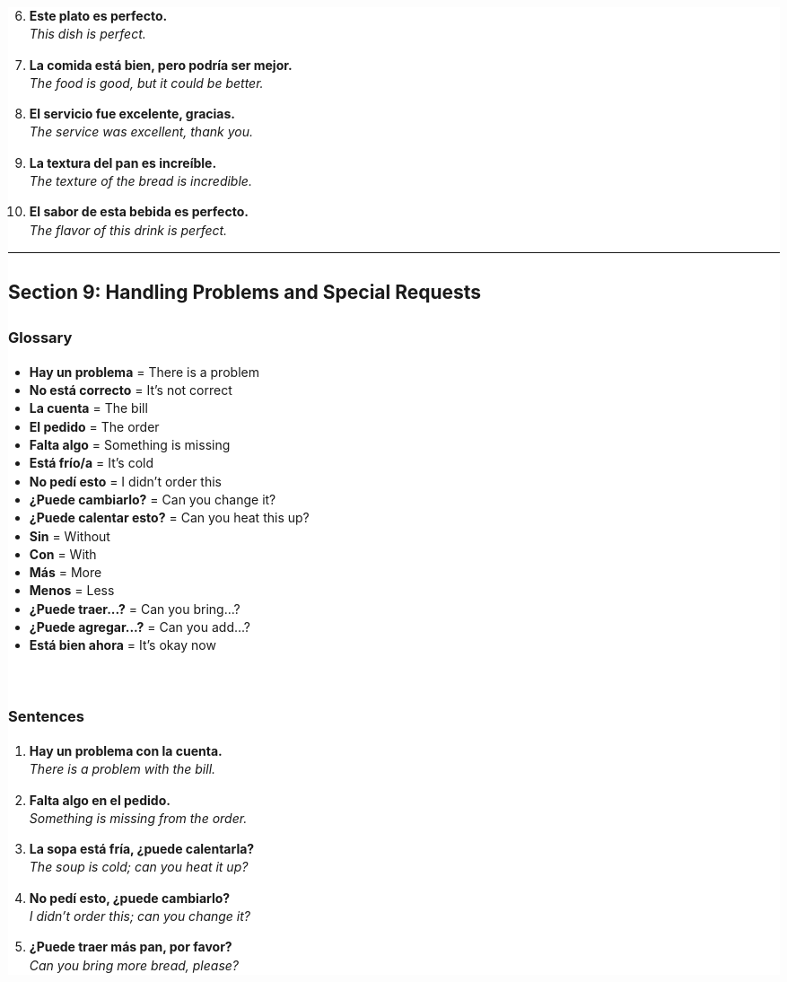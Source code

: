 6. **Este plato es perfecto.**  
   *This dish is perfect.*  

7. **La comida está bien, pero podría ser mejor.**  
   *The food is good, but it could be better.*  

8. **El servicio fue excelente, gracias.**  
   *The service was excellent, thank you.*  

9. **La textura del pan es increíble.**  
   *The texture of the bread is incredible.*  

10. **El sabor de esta bebida es perfecto.**  
    *The flavor of this drink is perfect.*  

---

## Section 9: Handling Problems and Special Requests

### **Glossary**
- **Hay un problema** = There is a problem  
- **No está correcto** = It’s not correct  
- **La cuenta** = The bill  
- **El pedido** = The order  
- **Falta algo** = Something is missing  
- **Está frío/a** = It’s cold  
- **No pedí esto** = I didn’t order this  
- **¿Puede cambiarlo?** = Can you change it?  
- **¿Puede calentar esto?** = Can you heat this up?  
- **Sin** = Without  
- **Con** = With  
- **Más** = More  
- **Menos** = Less  
- **¿Puede traer...?** = Can you bring...?  
- **¿Puede agregar...?** = Can you add...?  
- **Está bien ahora** = It’s okay now  

<br />

### **Sentences**
1. **Hay un problema con la cuenta.**  
   *There is a problem with the bill.*  

2. **Falta algo en el pedido.**  
   *Something is missing from the order.*  

3. **La sopa está fría, ¿puede calentarla?**  
   *The soup is cold; can you heat it up?*  

4. **No pedí esto, ¿puede cambiarlo?**  
   *I didn’t order this; can you change it?*  

5. **¿Puede traer más pan, por favor?**  
   *Can you bring more bread, please?*  
